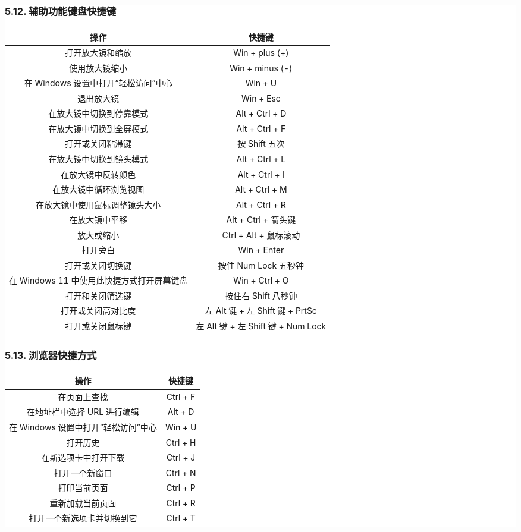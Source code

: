 ### 5.12. 辅助功能键盘快捷键

|                  操作                  |               快捷键               |
| :-----------------------------------: | :-------------------------------: |
|             打开放大镜和缩放             |          Win + plus (+)           |
|              使用放大镜缩小              |          Win + minus (-)          |
|    在 Windows 设置中打开“轻松访问”中心    |              Win + U              |
|               退出放大镜                |             Win + Esc             |
|         在放大镜中切换到停靠模式          |          Alt + Ctrl + D           |
|         在放大镜中切换到全屏模式          |          Alt + Ctrl + F           |
|             打开或关闭粘滞键             |           按 Shift 五次            |
|         在放大镜中切换到镜头模式          |          Alt + Ctrl + L           |
|            在放大镜中反转颜色            |          Alt + Ctrl + I           |
|          在放大镜中循环浏览视图           |          Alt + Ctrl + M           |
|       在放大镜中使用鼠标调整镜头大小       |          Alt + Ctrl + R           |
|              在放大镜中平移              |        Alt + Ctrl + 箭头键         |
|               放大或缩小                |       Ctrl + Alt + 鼠标滚动        |
|                打开旁白                 |            Win + Enter            |
|             打开或关闭切换键             |        按住 Num Lock 五秒钟         |
| 在 Windows 11 中使用此快捷方式打开屏幕键盘 |          Win + Ctrl + O           |
|             打开和关闭筛选键             |         按住右 Shift 八秒钟         |
|            打开或关闭高对比度            |  左 Alt 键 + 左 Shift 键 + PrtSc   |
|             打开或关闭鼠标键             | 左 Alt 键 + 左 Shift 键 + Num Lock |

### 5.13. 浏览器快捷方式

|               操作               |  快捷键   |
| :-----------------------------: | :------: |
|           在页面上查找            | Ctrl + F |
|     在地址栏中选择 URL 进行编辑     | Alt + D  |
| 在 Windows 设置中打开“轻松访问”中心 | Win + U  |
|             打开历史              | Ctrl + H |
|        在新选项卡中打开下载         | Ctrl + J |
|           打开一个新窗口           | Ctrl + N |
|           打印当前页面            | Ctrl + P |
|          重新加载当前页面          | Ctrl + R |
|     打开一个新选项卡并切换到它      | Ctrl + T |
